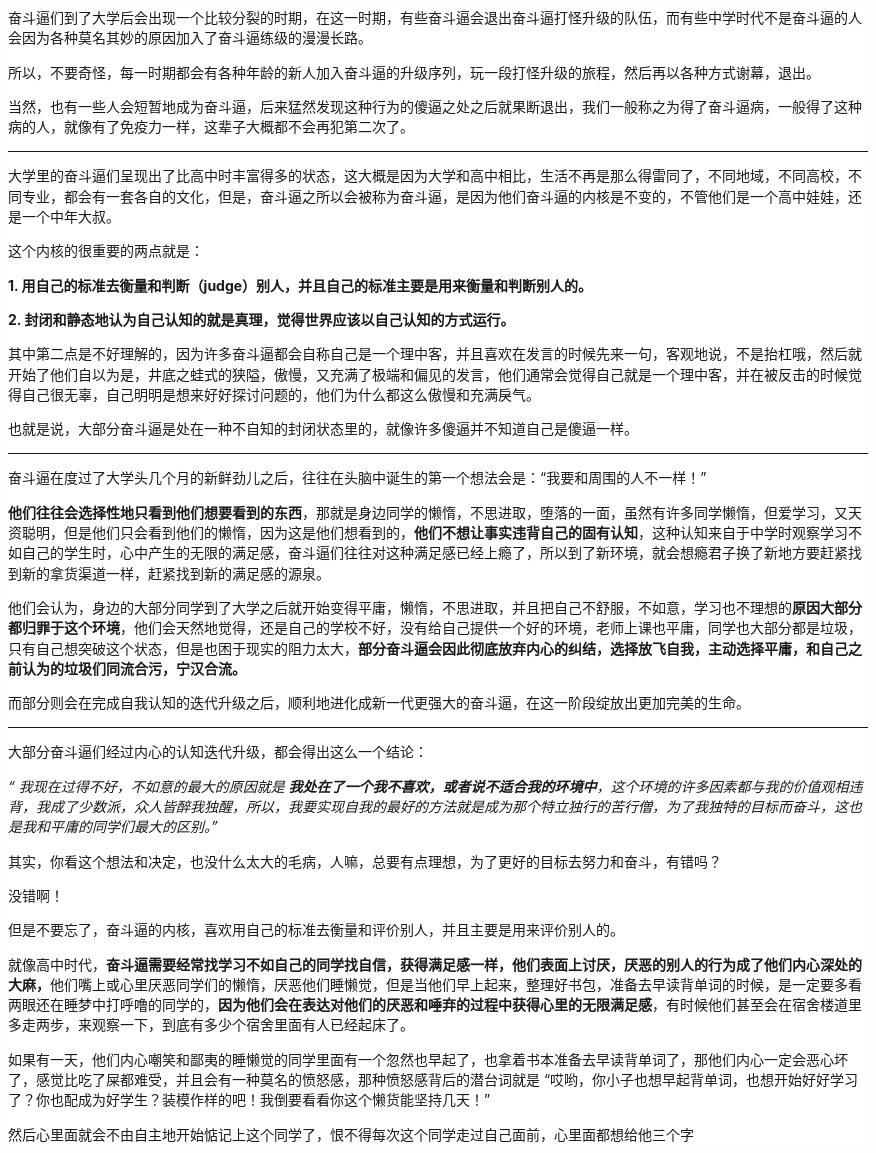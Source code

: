 <p>奋斗逼们到了大学后会出现一个比较分裂的时期，在这一时期，有些奋斗逼会退出奋斗逼打怪升级的队伍，而有些中学时代不是奋斗逼的人会因为各种莫名其妙的原因加入了奋斗逼练级的漫漫长路。</p><p>所以，不要奇怪，每一时期都会有各种年龄的新人加入奋斗逼的升级序列，玩一段打怪升级的旅程，然后再以各种方式谢幕，退出。</p><p>当然，也有一些人会短暂地成为奋斗逼，后来猛然发现这种行为的傻逼之处之后就果断退出，我们一般称之为得了奋斗逼病，一般得了这种病的人，就像有了免疫力一样，这辈子大概都不会再犯第二次了。</p><hr/><p>大学里的奋斗逼们呈现出了比高中时丰富得多的状态，这大概是因为大学和高中相比，生活不再是那么得雷同了，不同地域，不同高校，不同专业，都会有一套各自的文化，但是，奋斗逼之所以会被称为奋斗逼，是因为他们奋斗逼的内核是不变的，不管他们是一个高中娃娃，还是一个中年大叔。</p><p>这个内核的很重要的两点就是：</p><p><b>1. 用自己的标准去衡量和判断（judge）别人，并且自己的标准主要是用来衡量和判断别人的。</b></p><p><b>2. 封闭和静态地认为自己认知的就是真理，觉得世界应该以自己认知的方式运行。</b></p><p>其中第二点是不好理解的，因为许多奋斗逼都会自称自己是一个理中客，并且喜欢在发言的时候先来一句，客观地说，不是抬杠哦，然后就开始了他们自以为是，井底之蛙式的狭隘，傲慢，又充满了极端和偏见的发言，他们通常会觉得自己就是一个理中客，并在被反击的时候觉得自己很无辜，自己明明是想来好好探讨问题的，他们为什么都这么傲慢和充满戾气。</p><p>也就是说，大部分奋斗逼是处在一种不自知的封闭状态里的，就像许多傻逼并不知道自己是傻逼一样。</p><hr/><p>奋斗逼在度过了大学头几个月的新鲜劲儿之后，往往在头脑中诞生的第一个想法会是：“我要和周围的人不一样！”</p><p><b>他们往往会选择性地只看到他们想要看到的东西</b>，那就是身边同学的懒惰，不思进取，堕落的一面，虽然有许多同学懒惰，但爱学习，又天资聪明，但是他们只会看到他们的懒惰，因为这是他们想看到的，<b>他们不想让事实违背自己的固有认知</b>，这种认知来自于中学时观察学习不如自己的学生时，心中产生的无限的满足感，奋斗逼们往往对这种满足感已经上瘾了，所以到了新环境，就会想瘾君子换了新地方要赶紧找到新的拿货渠道一样，赶紧找到新的满足感的源泉。</p><p>他们会认为，身边的大部分同学到了大学之后就开始变得平庸，懒惰，不思进取，并且把自己不舒服，不如意，学习也不理想的<b>原因大部分都归罪于这个环境</b>，他们会天然地觉得，还是自己的学校不好，没有给自己提供一个好的环境，老师上课也平庸，同学也大部分都是垃圾，只有自己想突破这个状态，但是也困于现实的阻力太大，<b>部分奋斗逼会因此彻底放弃内心的纠结，选择放飞自我，主动选择平庸，和自己之前认为的垃圾们同流合污，宁汉合流。</b></p><p>而部分则会在完成自我认知的迭代升级之后，顺利地进化成新一代更强大的奋斗逼，在这一阶段绽放出更加完美的生命。</p><hr/><p>大部分奋斗逼们经过内心的认知迭代升级，都会得出这么一个结论：</p><p><i>“ 我现在过得不好，不如意的最大的原因就是 </i><b><i>我处在了一个我不喜欢，或者说不适合我的环境中</i></b><i>，这个环境的许多因素都与我的价值观相违背，我成了少数派，众人皆醉我独醒，所以，我要实现自我的最好的方法就是成为那个特立独行的苦行僧，为了我独特的目标而奋斗，这也是我和平庸的同学们最大的区别。”</i></p><p>其实，你看这个想法和决定，也没什么太大的毛病，人嘛，总要有点理想，为了更好的目标去努力和奋斗，有错吗？</p><p>没错啊！</p><p>但是不要忘了，奋斗逼的内核，喜欢用自己的标准去衡量和评价别人，并且主要是用来评价别人的。</p><p>就像高中时代，<b>奋斗逼需要经常找学习不如自己的同学找自信，获得满足感一样，他们表面上讨厌，厌恶的别人的行为成了他们内心深处的大麻，</b>他们嘴上或心里厌恶同学们的懒惰，厌恶他们睡懒觉，但是当他们早上起来，整理好书包，准备去早读背单词的时候，是一定要多看两眼还在睡梦中打呼噜的同学的，<b>因为他们会在表达对他们的厌恶和唾弃的过程中获得心里的无限满足感</b>，有时候他们甚至会在宿舍楼道里多走两步，来观察一下，到底有多少个宿舍里面有人已经起床了。</p><p>如果有一天，他们内心嘲笑和鄙夷的睡懒觉的同学里面有一个忽然也早起了，也拿着书本准备去早读背单词了，那他们内心一定会恶心坏了，感觉比吃了屎都难受，并且会有一种莫名的愤怒感，那种愤怒感背后的潜台词就是 “哎哟，你小子也想早起背单词，也想开始好好学习了？你也配成为好学生？装模作样的吧！我倒要看看你这个懒货能坚持几天！”</p><p>然后心里面就会不由自主地开始惦记上这个同学了，恨不得每次这个同学走过自己面前，心里面都想给他三个字
